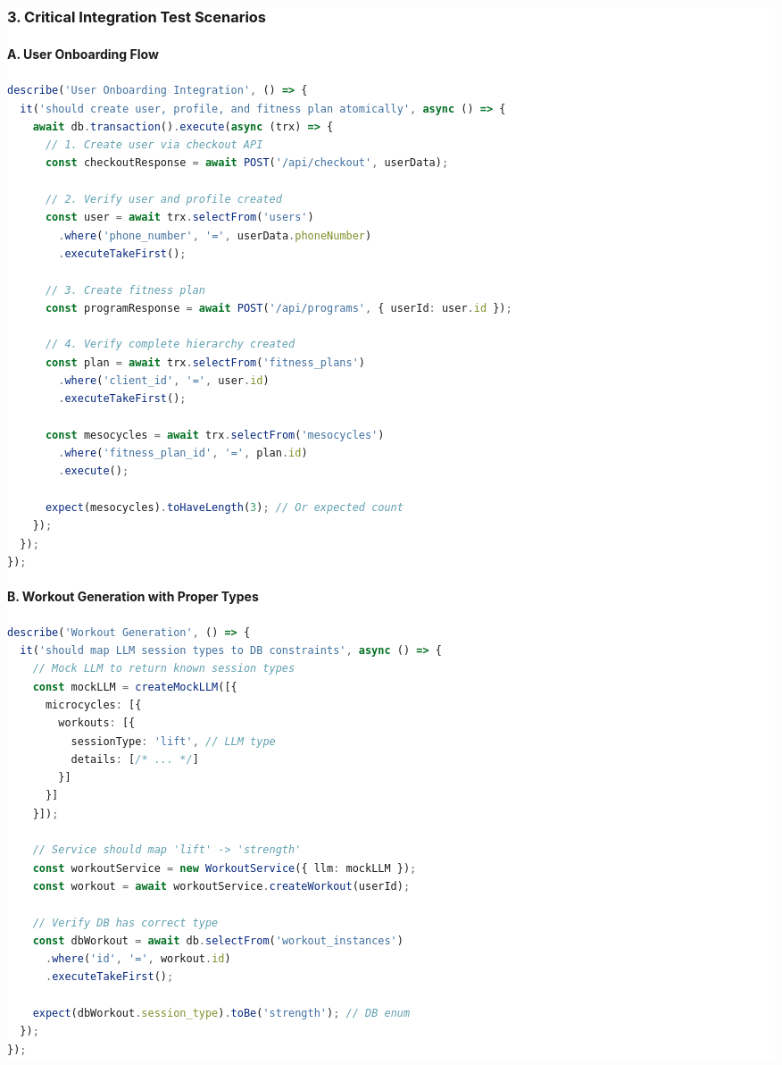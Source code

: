 ### 3. Critical Integration Test Scenarios

#### A. User Onboarding Flow
```typescript
describe('User Onboarding Integration', () => {
  it('should create user, profile, and fitness plan atomically', async () => {
    await db.transaction().execute(async (trx) => {
      // 1. Create user via checkout API
      const checkoutResponse = await POST('/api/checkout', userData);
      
      // 2. Verify user and profile created
      const user = await trx.selectFrom('users')
        .where('phone_number', '=', userData.phoneNumber)
        .executeTakeFirst();
      
      // 3. Create fitness plan
      const programResponse = await POST('/api/programs', { userId: user.id });
      
      // 4. Verify complete hierarchy created
      const plan = await trx.selectFrom('fitness_plans')
        .where('client_id', '=', user.id)
        .executeTakeFirst();
        
      const mesocycles = await trx.selectFrom('mesocycles')
        .where('fitness_plan_id', '=', plan.id)
        .execute();
        
      expect(mesocycles).toHaveLength(3); // Or expected count
    });
  });
});
```

#### B. Workout Generation with Proper Types
```typescript
describe('Workout Generation', () => {
  it('should map LLM session types to DB constraints', async () => {
    // Mock LLM to return known session types
    const mockLLM = createMockLLM([{
      microcycles: [{
        workouts: [{
          sessionType: 'lift', // LLM type
          details: [/* ... */]
        }]
      }]
    }]);
    
    // Service should map 'lift' -> 'strength'
    const workoutService = new WorkoutService({ llm: mockLLM });
    const workout = await workoutService.createWorkout(userId);
    
    // Verify DB has correct type
    const dbWorkout = await db.selectFrom('workout_instances')
      .where('id', '=', workout.id)
      .executeTakeFirst();
      
    expect(dbWorkout.session_type).toBe('strength'); // DB enum
  });
});
```
